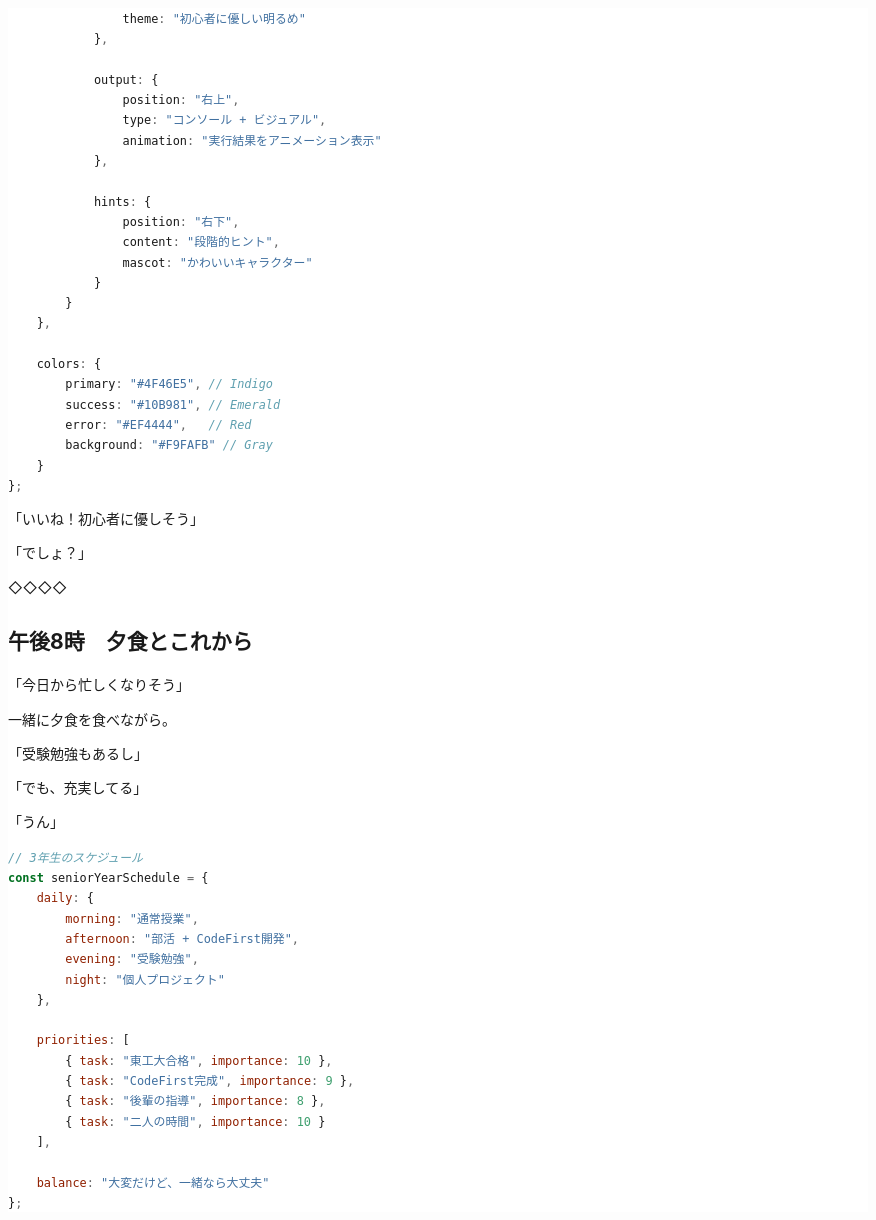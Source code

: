 ```typescript
                theme: "初心者に優しい明るめ"
            },
            
            output: {
                position: "右上",
                type: "コンソール + ビジュアル",
                animation: "実行結果をアニメーション表示"
            },
            
            hints: {
                position: "右下",
                content: "段階的ヒント",
                mascot: "かわいいキャラクター"
            }
        }
    },
    
    colors: {
        primary: "#4F46E5", // Indigo
        success: "#10B981", // Emerald  
        error: "#EF4444",   // Red
        background: "#F9FAFB" // Gray
    }
};
```

「いいね！初心者に優しそう」

「でしょ？」

◇◇◇◇

## 午後8時　夕食とこれから

「今日から忙しくなりそう」

一緒に夕食を食べながら。

「受験勉強もあるし」

「でも、充実してる」

「うん」

```javascript
// 3年生のスケジュール
const seniorYearSchedule = {
    daily: {
        morning: "通常授業",
        afternoon: "部活 + CodeFirst開発",
        evening: "受験勉強",
        night: "個人プロジェクト"
    },
    
    priorities: [
        { task: "東工大合格", importance: 10 },
        { task: "CodeFirst完成", importance: 9 },
        { task: "後輩の指導", importance: 8 },
        { task: "二人の時間", importance: 10 }
    ],
    
    balance: "大変だけど、一緒なら大丈夫"
};
```
